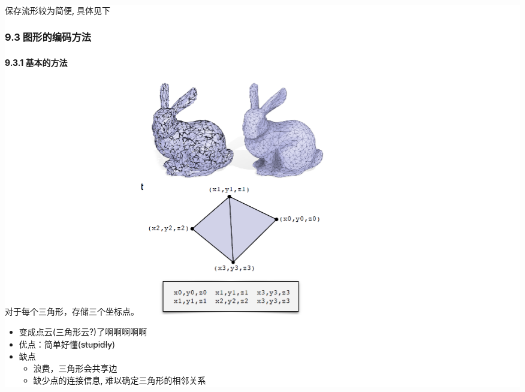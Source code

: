 保存流形较为简便, 具体见下

### 9.3 图形的编码方法

#### 9.3.1 基本的方法

对于每个三角形，存储三个坐标点。
<img src="./assets/image-20231105194247847.png" alt="image-20231105194247847" style="zoom:50%;" />

- 变成点云(三角形云?)了啊啊啊啊啊
- 优点：简单好懂(~~stupidly~~)
- 缺点
  - 浪费，三角形会共享边
  - 缺少点的连接信息, 难以确定三角形的相邻关系
